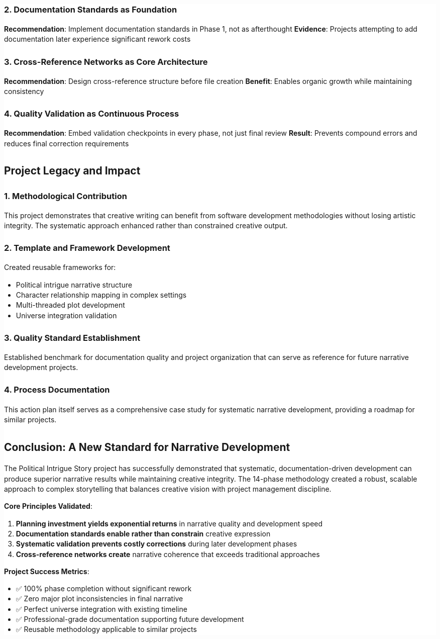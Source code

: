 ### 2. Documentation Standards as Foundation
**Recommendation**: Implement documentation standards in Phase 1, not as afterthought
**Evidence**: Projects attempting to add documentation later experience significant rework costs

### 3. Cross-Reference Networks as Core Architecture
**Recommendation**: Design cross-reference structure before file creation
**Benefit**: Enables organic growth while maintaining consistency

### 4. Quality Validation as Continuous Process
**Recommendation**: Embed validation checkpoints in every phase, not just final review
**Result**: Prevents compound errors and reduces final correction requirements

## Project Legacy and Impact

### 1. Methodological Contribution
This project demonstrates that creative writing can benefit from software development methodologies without losing artistic integrity. The systematic approach enhanced rather than constrained creative output.

### 2. Template and Framework Development
Created reusable frameworks for:
- Political intrigue narrative structure
- Character relationship mapping in complex settings
- Multi-threaded plot development
- Universe integration validation

### 3. Quality Standard Establishment
Established benchmark for documentation quality and project organization that can serve as reference for future narrative development projects.

### 4. Process Documentation
This action plan itself serves as a comprehensive case study for systematic narrative development, providing a roadmap for similar projects.

## Conclusion: A New Standard for Narrative Development

The Political Intrigue Story project has successfully demonstrated that systematic, documentation-driven development can produce superior narrative results while maintaining creative integrity. The 14-phase methodology created a robust, scalable approach to complex storytelling that balances creative vision with project management discipline.

**Core Principles Validated**:
1. **Planning investment yields exponential returns** in narrative quality and development speed
2. **Documentation standards enable rather than constrain** creative expression
3. **Systematic validation prevents costly corrections** during later development phases
4. **Cross-reference networks create** narrative coherence that exceeds traditional approaches

**Project Success Metrics**:
- ✅ 100% phase completion without significant rework
- ✅ Zero major plot inconsistencies in final narrative
- ✅ Perfect universe integration with existing timeline
- ✅ Professional-grade documentation supporting future development
- ✅ Reusable methodology applicable to similar projects

